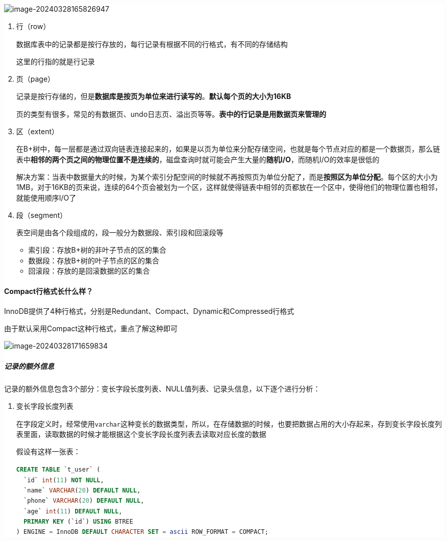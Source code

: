 ![image-20240328165826947](https://b1ngsha-blog.oss-cn-beijing.aliyuncs.com/image-20240328165826947.png)

1. 行（row）

   数据库表中的记录都是按行存放的，每行记录有根据不同的行格式，有不同的存储结构

   这里的行指的就是行记录

   

2. 页（page）

   记录是按行存储的，但是**数据库是按页为单位来进行读写的**。**默认每个页的大小为16KB**

   页的类型有很多，常见的有数据页、undo日志页、溢出页等等。**表中的行记录是用数据页来管理的**

   

3. 区（extent）

   在B+树中，每一层都是通过双向链表连接起来的，如果是以页为单位来分配存储空间，也就是每个节点对应的都是一个数据页，那么链表中**相邻的两个页之间的物理位置不是连续的**，磁盘查询时就可能会产生大量的**随机I/O**，而随机I/O的效率是很低的

   解决方案：当表中数据量大的时候，为某个索引分配空间的时候就不再按照页为单位分配了，而是**按照区为单位分配**。每个区的大小为1MB，对于16KB的页来说，连续的64个页会被划为一个区，这样就使得链表中相邻的页都放在一个区中，使得他们的物理位置也相邻，就能使用顺序I/O了

   

4. 段（segment）

   表空间是由各个段组成的，段一般分为数据段、索引段和回滚段等

   - 索引段：存放B+树的非叶子节点的区的集合
   - 数据段：存放B+树的叶子节点的区的集合
   - 回滚段：存放的是回滚数据的区的集合



#### Compact行格式长什么样？

InnoDB提供了4种行格式，分别是Redundant、Compact、Dynamic和Compressed行格式

由于默认采用Compact这种行格式，重点了解这种即可

![image-20240328171659834](https://b1ngsha-blog.oss-cn-beijing.aliyuncs.com/image-20240328171659834.png)

##### 记录的额外信息

记录的额外信息包含3个部分：变长字段长度列表、NULL值列表、记录头信息，以下逐个进行分析：

1. 变长字段长度列表

   在字段定义时，经常使用`varchar`这种变长的数据类型，所以，在存储数据的时候，也要把数据占用的大小存起来，存到变长字段长度列表里面，读取数据的时候才能根据这个变长字段长度列表去读取对应长度的数据

   

   假设有这样一张表：

   ```sql
   CREATE TABLE `t_user` (
     `id` int(11) NOT NULL,
     `name` VARCHAR(20) DEFAULT NULL,
     `phone` VARCHAR(20) DEFAULT NULL,
     `age` int(11) DEFAULT NULL,
     PRIMARY KEY (`id`) USING BTREE
   ) ENGINE = InnoDB DEFAULT CHARACTER SET = ascii ROW_FORMAT = COMPACT;
   ```
